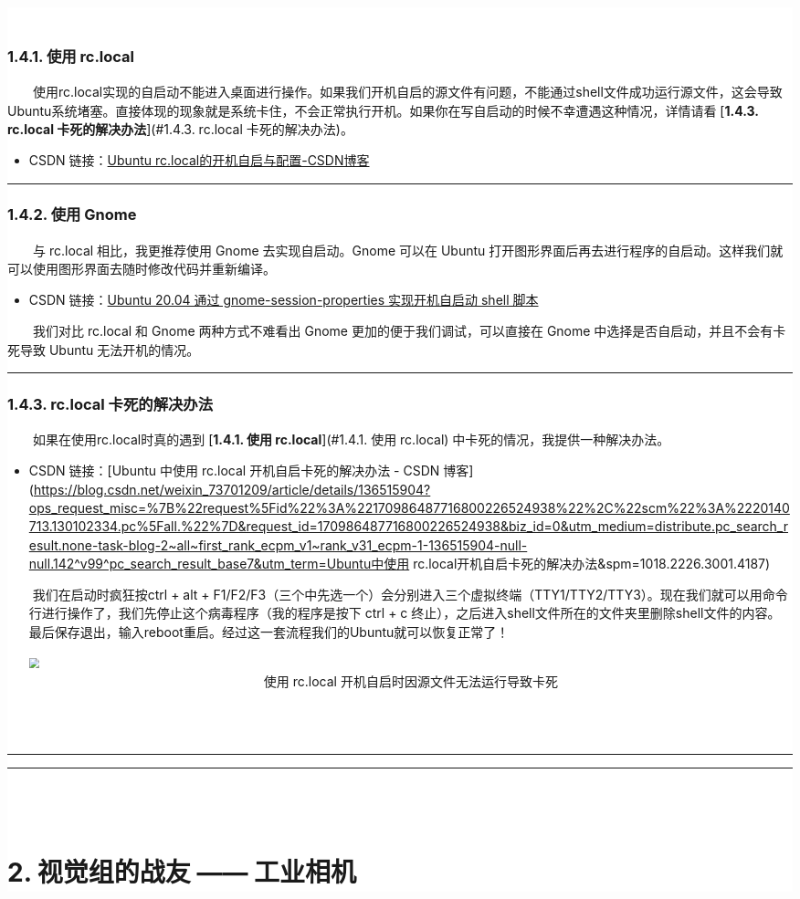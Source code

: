 <br>

### 1.4.1. 使用 rc.local

&emsp;&emsp;使用rc.local实现的自启动不能进入桌面进行操作。如果我们开机自启的源文件有问题，不能通过shell文件成功运行源文件，这会导致Ubuntu系统堵塞。直接体现的现象就是系统卡住，不会正常执行开机。如果你在写自启动的时候不幸遭遇这种情况，详情请看 [**1.4.3. rc.local 卡死的解决办法**](#1.4.3. rc.local 卡死的解决办法)。

* CSDN 链接：[Ubuntu rc.local的开机自启与配置-CSDN博客](http://t.csdnimg.cn/9Szoh)

---

### 1.4.2. 使用 Gnome

&emsp;&emsp;与 rc.local 相比，我更推荐使用 Gnome 去实现自启动。Gnome 可以在 Ubuntu 打开图形界面后再去进行程序的自启动。这样我们就可以使用图形界面去随时修改代码并重新编译。

* CSDN 链接：[Ubuntu 20.04 通过 gnome-session-properties 实现开机自启动 shell 脚本](https://blog.csdn.net/weixin_40497850/article/details/127383230?csdn_share_tail=%7B%22type%22%3A%22blog%22%2C%22rType%22%3A%22article%22%2C%22rId%22%3A%22127383230%22%2C%22source%22%3A%22weixin_73701209%22%7D&fromshare=blogdetail)


&emsp;&emsp;我们对比 rc.local 和 Gnome 两种方式不难看出 Gnome 更加的便于我们调试，可以直接在 Gnome 中选择是否自启动，并且不会有卡死导致 Ubuntu 无法开机的情况。

---

### 1.4.3. rc.local 卡死的解决办法

&emsp;&emsp;如果在使用rc.local时真的遇到 [**1.4.1. 使用 rc.local**](#1.4.1. 使用 rc.local) 中卡死的情况，我提供一种解决办法。

* CSDN 链接：[Ubuntu 中使用 rc.local 开机自启卡死的解决办法 - CSDN 博客](https://blog.csdn.net/weixin_73701209/article/details/136515904?ops_request_misc=%7B%22request%5Fid%22%3A%22170986487716800226524938%22%2C%22scm%22%3A%2220140713.130102334.pc%5Fall.%22%7D&request_id=170986487716800226524938&biz_id=0&utm_medium=distribute.pc_search_result.none-task-blog-2~all~first_rank_ecpm_v1~rank_v31_ecpm-1-136515904-null-null.142^v99^pc_search_result_base7&utm_term=Ubuntu中使用 rc.local开机自启卡死的解决办法&spm=1018.2226.3001.4187)

  ​	我们在启动时疯狂按ctrl + alt + F1/F2/F3（三个中先选一个）会分别进入三个虚拟终端（TTY1/TTY2/TTY3）。现在我们就可以用命令行进行操作了，我们先停止这个病毒程序（我的程序是按下 ctrl + c 终止），之后进入shell文件所在的文件夹里删除shell文件的内容。最后保存退出，输入reboot重启。经过这一套流程我们的Ubuntu就可以恢复正常了！

  <img src="picture\1_4_1.jpg" style="zoom: 67%;" />
  
  <center> 使用 rc.local 开机自启时因源文件无法运行导致卡死</center>

<br>

<br>

---

---

<br>

<br>

# 2. 视觉组的战友 —— 工业相机
